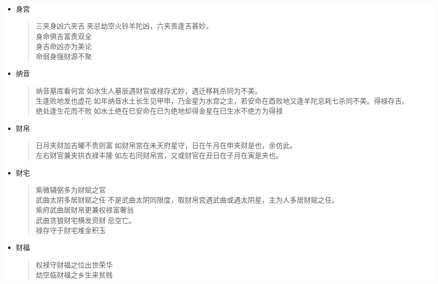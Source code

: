 - 身宫

  >三夹身凶六夹吉 夹忌劫空火铃羊陀凶，六夹贵逢吉甚妙。  
  >身命俱吉富贵双全  
  >身吉命凶亦为美论  
  >命弱身强财源不聚  

- 纳音

  >纳音墓库看何宫 如水生人墓辰遇财官或禄存尤妙，遇迁移耗杀同为不美。  
  >生逢败地发也虚花 如年纳音水土长生见甲申，乃金星为水宫之主，若安命在酉败地又逢羊陀忌耗七杀同不美。得禄存吉。  
  >绝处逢生花而不败 如水土绝在巳安命在巳为绝地却得金星在巳生水不绝方为得禄  

- 财帛

  >日月夹财加吉曜不贵则富 如财帛宫在未天府星守，日在午月在申夹财是也，余仿此。  
  >左右财官兼夹拱衣禄丰隆 如左右同财帛宫，又或财官在丑日在子月在寅是夹也。  

- 财宅

  >紫微辅弼多为财赋之官  
  >武曲太阴多居财赋之任 不是武曲太阴同限度，取财帛宫遇武曲或遇太阴星，主为人多居财赋之任。  
  >紫府武曲居财帛更兼权禄富奢翁  
  >武曲贪狼财宅横发资财 忌空亡。  
  >禄存守于财宅堆金积玉  

- 财福

  >权禄守财福之位出世荣华  
  >劫空临财福之乡生来贫贱
